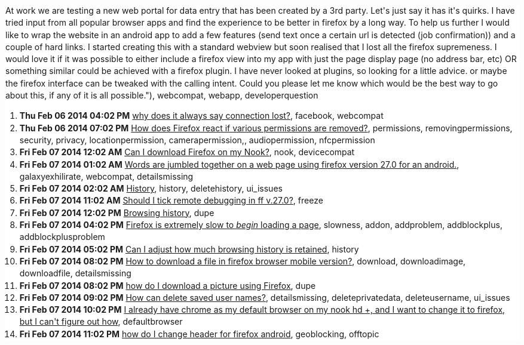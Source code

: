 At work we are testing a new web portal for data entry that has been created by a 3rd party. Let's just say it has it's quirks. I have tried input from all popular browser apps and find the experience to be better in firefox by a long way. To help us further I would like to wrap the website in an android app to add a few features (send text once a certain url is detected (job confirmation)) and a couple of hard links. I started creating this with a standard webview but soon realised that I lost all the firefox supremeness. I would love it if it was possible to either include a firefox view into my app with just the page display page (no address bar, etc) OR something similar could be achieved with a firefox plugin. I have never looked at plugins, so looking for a little advice. or maybe the firefox interface can be tweaked with the calling intent. Could you please let me know which would be the best way to go about this, if any of it is all possible."), webcompat, webapp, developerquestion
1. **Thu Feb 06 2014 04:02 PM** [why does it always say connection lost?](https://support.mozilla.org/en-US/questions/985613 "everytime i try to log into facebook through the facebook mobile on my phone it just keeps saying connection loss but im am able to log in through google."), facebook, webcompat
1. **Thu Feb 06 2014 07:02 PM** [How does Firefox react if various permissions are removed?](https://support.mozilla.org/en-US/questions/985639 "An app called Advanced Permissions Manager is available for Android which allows the user to reinstall other apps like Firefox) with various permissions removed. Since I have no need for webrtc I would like to be able to remove the sound recording permission for instance. Will Firefox still run ok? How about if I remove the location permission? Would Firefox reflect that no-permission condition back to the site that asked for location information?"), permissions, removingpermissions, security, privacy, locationpermission, camerapermission,, audiopermission, nfcpermission
1. **Fri Feb 07 2014 12:02 AM** [Can I download Firefox on my Nook?](https://support.mozilla.org/en-US/questions/985667 "Firefox compatible with Nook"), nook, devicecompat
1. **Fri Feb 07 2014 01:02 AM** [Words are jumbled together on a web page using firefox version 27.0 for an android.](https://support.mozilla.org/en-US/questions/985674 "All words and numbers are overlapping in a square box. I have a Samsung galaxy exhilarate mobile phone."), galaxyexhilirate, webcompat, detailsmissing
1. **Fri Feb 07 2014 02:02 AM** [History](https://support.mozilla.org/en-US/questions/985679 "Is there a way to delete ALL my browser history at once! Please tell me there is because deleting history and recent pages one at a time is *@$# stupid!"), history, deletehistory, ui_issues
1. **Fri Feb 07 2014 11:02 AM** [Should I tick remote debugging in ff v.27.0?](https://support.mozilla.org/en-US/questions/985712 "I am using ff for android v.27.0 and have been getting quite a few freezes. Am I supposed to tick remote debugging? I don't even know what it does."), freeze
1. **Fri Feb 07 2014 12:02 PM** [Browsing history](https://support.mozilla.org/en-US/questions/985716 "Is there another way to delete browsing history than one link at a time. And I'm talking for ANDROID. I asked this question yesterday and some moron sent instructions for deleting the history of a pc."), dupe
1. **Fri Feb 07 2014 04:02 PM** [Firefox is extremely slow to *begin* loading a page](https://support.mozilla.org/en-US/questions/985740 "Hi all,
I really love Firefox on the desktop, and its the only browser I want to use on mobile as well, but it is unuseable."), slowness, addon, addproblem, addblockplus, addblockplusproblem
1. **Fri Feb 07 2014 05:02 PM** [Can I adjust how much browsing history is retained](https://support.mozilla.org/en-US/questions/985743 "I would like to be able to retain all my browsing history, is it possible to adjust the settings on the mobile app?"), history
1. **Fri Feb 07 2014 08:02 PM** [How to download a file in firefox browser mobile version?](https://support.mozilla.org/en-US/questions/985759 "I am not able to download any file. Please help me regarding this"), download, downloadimage, downloadfile, detailsmissing
1. **Fri Feb 07 2014 08:02 PM** [how do I download a picture using Firefox](https://support.mozilla.org/en-US/questions/985760 "I have a picture from google I would like to download to my android phone. is that possible? thanks"), dupe
1. **Fri Feb 07 2014 09:02 PM** [How can delete saved user names?](https://support.mozilla.org/en-US/questions/985765 "I miss-spelled my email address I use for a user name.  when I start t type my user name a list pops up.  The miss-spelled name gets selected by mistake somtimes.  How can I delete from the list of user name so that I do not select it by mistake."), detailsmissing, deleteprivatedata, deleteusername, ui_issues
1. **Fri Feb 07 2014 10:02 PM** [I already have chrome as my default browser on my nook hd +, and I want to change it to firefox, but I can't figure out how](https://support.mozilla.org/en-US/questions/985732 "I have deleted my browser app, and now I can't figure out how to set it so that when I press the web button, it will automatically use firefox instead if chrome"), defaultbrowser
1. **Fri Feb 07 2014 11:02 PM** [how do I change header for firefox android](https://support.mozilla.org/en-US/questions/985776 "trying to get around geoblocking to watch the Colbert report from Australia"), geoblocking, offtopic